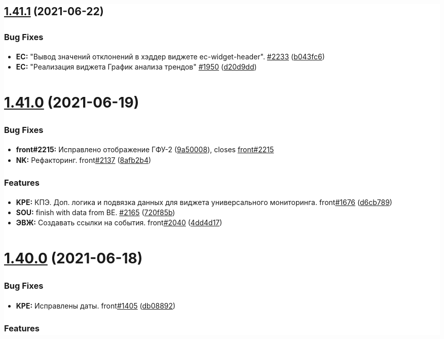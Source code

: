 ## [1.41.1](https://gitlab.funcoff.club/oaovd/osspu/evj/front/compare/v1.41.0...v1.41.1) (2021-06-22)


### Bug Fixes

* **EC:** "Вывод значений отклонений в хэддер виджете ec-widget-header". [#2233](https://gitlab.funcoff.club/oaovd/osspu/evj/front/issues/2233) ([b043fc6](https://gitlab.funcoff.club/oaovd/osspu/evj/front/commit/b043fc621e4d8f4cdfb2353aac1a5525a5e0c038))
* **EC:** "Реализация виджета График анализа трендов" [#1950](https://gitlab.funcoff.club/oaovd/osspu/evj/front/issues/1950) ([d20d9dd](https://gitlab.funcoff.club/oaovd/osspu/evj/front/commit/d20d9dd3e17ca98bbd2ac8d2aa25cad661f1f5a8))

# [1.41.0](https://gitlab.funcoff.club/oaovd/osspu/evj/front/compare/v1.40.0...v1.41.0) (2021-06-19)


### Bug Fixes

* **front#2215:** Исправлено отображение ГФУ-2 ([9a50008](https://gitlab.funcoff.club/oaovd/osspu/evj/front/commit/9a500085b95e8c837f2e48027944acb9478e7a84)), closes [front#2215](https://gitlab.funcoff.club/front/issues/2215)
* **NK:** Рефакторинг. front[#2137](https://gitlab.funcoff.club/oaovd/osspu/evj/front/issues/2137) ([8afb2b4](https://gitlab.funcoff.club/oaovd/osspu/evj/front/commit/8afb2b48c4a1e0ca1ae4e4267175abe57b7c4cbe))


### Features

* **KPE:** КПЭ. Доп. логика и подвязка данных для виджета универсального мониторинга. front[#1676](https://gitlab.funcoff.club/oaovd/osspu/evj/front/issues/1676) ([d6cb789](https://gitlab.funcoff.club/oaovd/osspu/evj/front/commit/d6cb7895ea7da59b6b1b459ef6c8222cc8bffd03))
* **SOU:** finish with data from BE. [#2165](https://gitlab.funcoff.club/oaovd/osspu/evj/front/issues/2165) ([720f85b](https://gitlab.funcoff.club/oaovd/osspu/evj/front/commit/720f85b5646a083b5c5c5eb8113d841f926d2909))
* **ЭВЖ:** Создавать ссылки на события. front[#2040](https://gitlab.funcoff.club/oaovd/osspu/evj/front/issues/2040) ([4dd4d17](https://gitlab.funcoff.club/oaovd/osspu/evj/front/commit/4dd4d177025f78234535d2b428f4be164e2f64ea))

# [1.40.0](https://gitlab.funcoff.club/oaovd/osspu/evj/front/compare/v1.39.0...v1.40.0) (2021-06-18)


### Bug Fixes

* **KPE:** Исправлены даты. front[#1405](https://gitlab.funcoff.club/oaovd/osspu/evj/front/issues/1405) ([db08892](https://gitlab.funcoff.club/oaovd/osspu/evj/front/commit/db0889259e5ed18400a25e158c7b914378e0437c))


### Features
